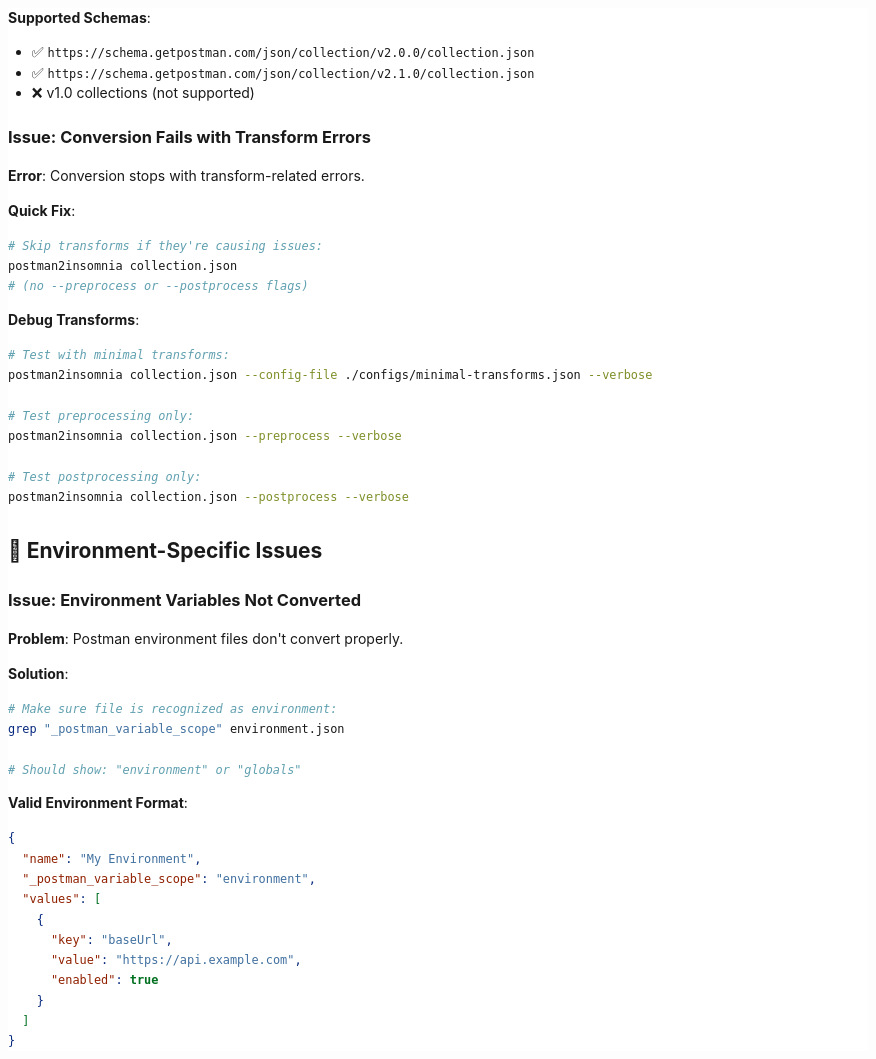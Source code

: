 **Supported Schemas**:
- ✅ `https://schema.getpostman.com/json/collection/v2.0.0/collection.json`
- ✅ `https://schema.getpostman.com/json/collection/v2.1.0/collection.json`
- ❌ v1.0 collections (not supported)

### Issue: Conversion Fails with Transform Errors

**Error**: Conversion stops with transform-related errors.

**Quick Fix**:
```bash
# Skip transforms if they're causing issues:
postman2insomnia collection.json
# (no --preprocess or --postprocess flags)
```

**Debug Transforms**:
```bash
# Test with minimal transforms:
postman2insomnia collection.json --config-file ./configs/minimal-transforms.json --verbose

# Test preprocessing only:
postman2insomnia collection.json --preprocess --verbose

# Test postprocessing only:
postman2insomnia collection.json --postprocess --verbose
```

## 🎯 Environment-Specific Issues

### Issue: Environment Variables Not Converted

**Problem**: Postman environment files don't convert properly.

**Solution**:
```bash
# Make sure file is recognized as environment:
grep "_postman_variable_scope" environment.json

# Should show: "environment" or "globals"
```

**Valid Environment Format**:
```json
{
  "name": "My Environment",
  "_postman_variable_scope": "environment",
  "values": [
    {
      "key": "baseUrl",
      "value": "https://api.example.com",
      "enabled": true
    }
  ]
}
```
